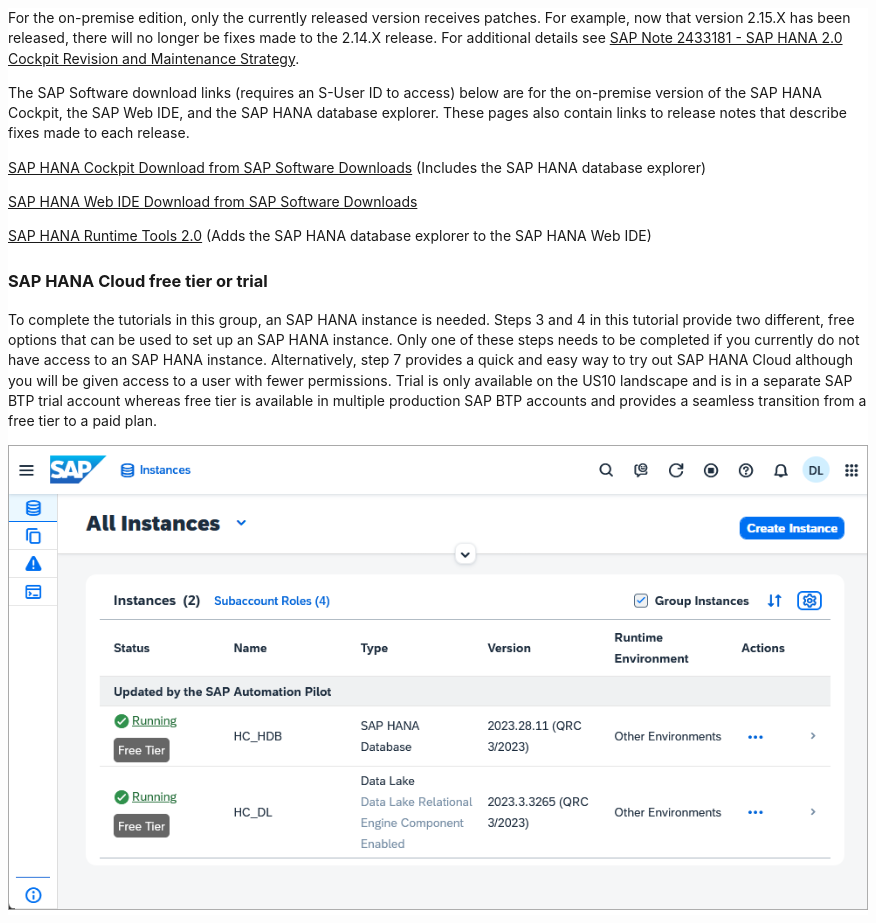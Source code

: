 For the on-premise edition, only the currently released version receives patches.  For example, now that version 2.15.X has been released, there will no longer be fixes made to  the 2.14.X release.  For additional details see [SAP Note 2433181 - SAP HANA 2.0 Cockpit Revision and Maintenance Strategy](https://launchpad.support.sap.com/#/notes/2433181).

The SAP Software download links (requires an S-User ID to access) below are for the on-premise version of the SAP HANA Cockpit, the SAP Web IDE, and the SAP HANA database explorer.  These pages also contain links to release notes that describe fixes made to each release.

[SAP HANA Cockpit Download from SAP Software Downloads](https://launchpad.support.sap.com/#/softwarecenter/search/sap%2520hana%2520cockpit) (Includes the SAP HANA database explorer)

[SAP HANA Web IDE Download from SAP Software Downloads](https://launchpad.support.sap.com/#/softwarecenter/search/SAP%2520WEB%2520IDE%25202)

[SAP HANA Runtime Tools 2.0](https://launchpad.support.sap.com/#/softwarecenter/search/XSACHRTT) (Adds the SAP HANA database explorer to the SAP HANA Web IDE)



### SAP HANA Cloud free tier or trial

To complete the tutorials in this group, an SAP HANA instance is needed. Steps 3 and 4 in this tutorial provide two  different, free options that can be used to set up an SAP HANA instance.  Only one of these steps needs to be completed if you currently do not have access to an SAP HANA instance.  Alternatively, step 7 provides a quick and easy way to try out SAP HANA Cloud although you will be given access to a user with fewer permissions.  Trial is only available on the US10 landscape and is in a separate SAP BTP trial account whereas free tier is available in multiple production SAP BTP accounts and provides a seamless transition from a free tier to a paid plan.

![SAP HANA Cloud Trial instance](hana-cloud-instance.png)
